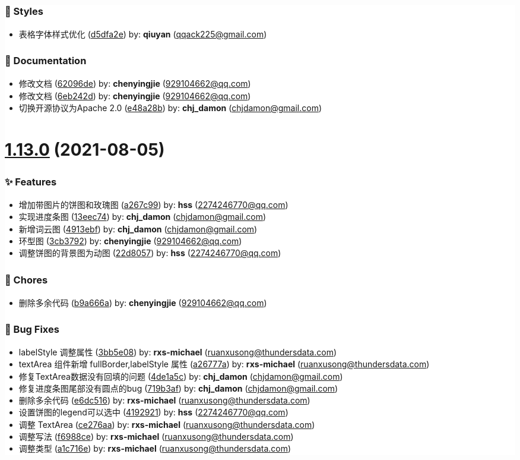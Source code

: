 
### 💄 Styles

* 表格字体样式优化 ([d5dfa2e](https://github.com/thundersdata-frontend/td-design/commit/d5dfa2e)) by: **qiuyan** (qqack225@gmail.com)


### 📝 Documentation

* 修改文档 ([62096de](https://github.com/thundersdata-frontend/td-design/commit/62096de)) by: **chenyingjie** (929104662@qq.com)
* 修改文档 ([6eb242d](https://github.com/thundersdata-frontend/td-design/commit/6eb242d)) by: **chenyingjie** (929104662@qq.com)
* 切换开源协议为Apache 2.0 ([e48a28b](https://github.com/thundersdata-frontend/td-design/commit/e48a28b)) by: **chj_damon** (chjdamon@gmail.com)



# [1.13.0](https://github.com/thundersdata-frontend/td-design/compare/v1.12.0...v1.13.0) (2021-08-05)


### ✨ Features

* 增加带图片的饼图和玫瑰图 ([a267c99](https://github.com/thundersdata-frontend/td-design/commit/a267c99)) by: **hss** (2274246770@qq.com)
* 实现进度条图 ([13eec74](https://github.com/thundersdata-frontend/td-design/commit/13eec74)) by: **chj_damon** (chjdamon@gmail.com)
* 新增词云图 ([4913ebf](https://github.com/thundersdata-frontend/td-design/commit/4913ebf)) by: **chj_damon** (chjdamon@gmail.com)
* 环型图 ([3cb3792](https://github.com/thundersdata-frontend/td-design/commit/3cb3792)) by: **chenyingjie** (929104662@qq.com)
* 调整饼图的背景图为动图 ([22d8057](https://github.com/thundersdata-frontend/td-design/commit/22d8057)) by: **hss** (2274246770@qq.com)


### 🎫 Chores

* 删除多余代码 ([b9a666a](https://github.com/thundersdata-frontend/td-design/commit/b9a666a)) by: **chenyingjie** (929104662@qq.com)


### 🐛 Bug Fixes

* labelStyle 调整属性 ([3bb5e08](https://github.com/thundersdata-frontend/td-design/commit/3bb5e08)) by: **rxs-michael** (ruanxusong@thundersdata.com)
* textArea 组件新增 fullBorder,labelStyle 属性 ([a26777a](https://github.com/thundersdata-frontend/td-design/commit/a26777a)) by: **rxs-michael** (ruanxusong@thundersdata.com)
* 修复TextArea数据没有回填的问题 ([4de1a5c](https://github.com/thundersdata-frontend/td-design/commit/4de1a5c)) by: **chj_damon** (chjdamon@gmail.com)
* 修复进度条图尾部没有圆点的bug ([719b3af](https://github.com/thundersdata-frontend/td-design/commit/719b3af)) by: **chj_damon** (chjdamon@gmail.com)
* 删除多余代码 ([e6dc516](https://github.com/thundersdata-frontend/td-design/commit/e6dc516)) by: **rxs-michael** (ruanxusong@thundersdata.com)
* 设置饼图的legend可以选中 ([4192921](https://github.com/thundersdata-frontend/td-design/commit/4192921)) by: **hss** (2274246770@qq.com)
* 调整 TextArea ([ce276aa](https://github.com/thundersdata-frontend/td-design/commit/ce276aa)) by: **rxs-michael** (ruanxusong@thundersdata.com)
* 调整写法 ([f6988ce](https://github.com/thundersdata-frontend/td-design/commit/f6988ce)) by: **rxs-michael** (ruanxusong@thundersdata.com)
* 调整类型 ([a1c716e](https://github.com/thundersdata-frontend/td-design/commit/a1c716e)) by: **rxs-michael** (ruanxusong@thundersdata.com)

